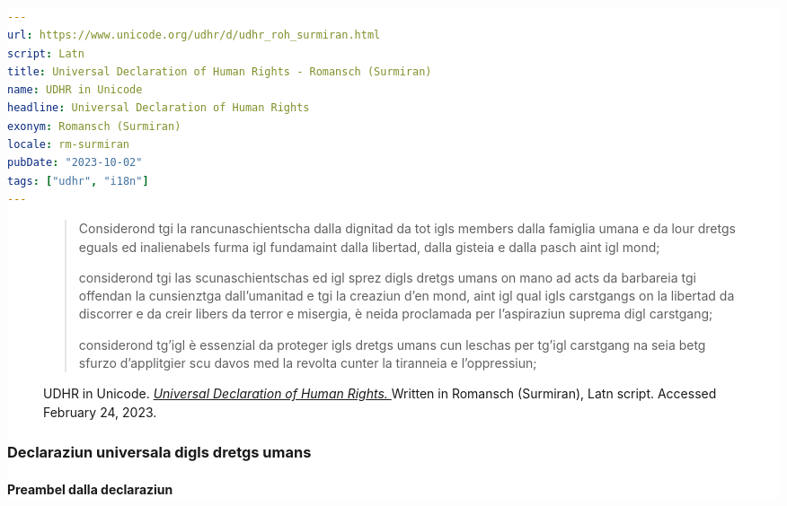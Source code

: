 ```yaml
---
url: https://www.unicode.org/udhr/d/udhr_roh_surmiran.html
script: Latn
title: Universal Declaration of Human Rights - Romansch (Surmiran)
name: UDHR in Unicode
headline: Universal Declaration of Human Rights
exonym: Romansch (Surmiran)
locale: rm-surmiran
pubDate: "2023-10-02"
tags: ["udhr", "i18n"]
---
```


<div lang="rm-surmiran">
 <figure>
  <blockquote lang="rm-surmiran">
   <p>
    Considerond tgi la rancunaschientscha dalla dignitad da tot igls members dalla famiglia umana e da lour dretgs eguals ed inalienabels furma igl fundamaint dalla libertad, dalla gisteia e dalla pasch aint igl mond;
   </p>
   <p>
    considerond tgi las scunaschientschas ed igl sprez digls dretgs umans on mano ad acts da barbareia tgi offendan la cunsienztga dall’umanitad e tgi la creaziun d’en mond, aint igl qual igls carstgangs on la libertad da discorrer e da creir libers da terror e misergia, è neida proclamada per l’aspiraziun suprema digl carstgang;
   </p>
   <p>
    considerond tg’igl è essenzial da proteger igls dretgs umans cun leschas per tg’igl carstgang na seia betg sfurzo d’applitgier scu davos med la revolta cunter la tiranneia e l’oppressiun;
   </p>
  </blockquote>
  <figcaption>
   <div itemscope="" itemtype="https://schema.org/WebContent">
    <span itemprop="publisher" itemscope="" itemtype="http://schema.org/Organization">
     <span itemprop="name">
      UDHR in Unicode.
     </span>
    </span>
    <cite>
     <a href="https://www.unicode.org/udhr/d/udhr_roh_surmiran.html" itemprop="url" title="Universal Declaration of Human Rights - Romansch (Surmiran)">
      <span itemprop="headline">
       Universal Declaration of Human Rights.
      </span>
     </a>
    </cite>
    Written in Romansch (Surmiran), Latn script.
        Accessed
    <time datetime="2023-02-24">
     February 24, 2023.
    </time>
   </div>
  </figcaption>
 </figure>
 <h3>
  Declaraziun universala digls dretgs umans
 </h3>
 <h4>
  Preambel dalla declaraziun
 </h4>
 <p>